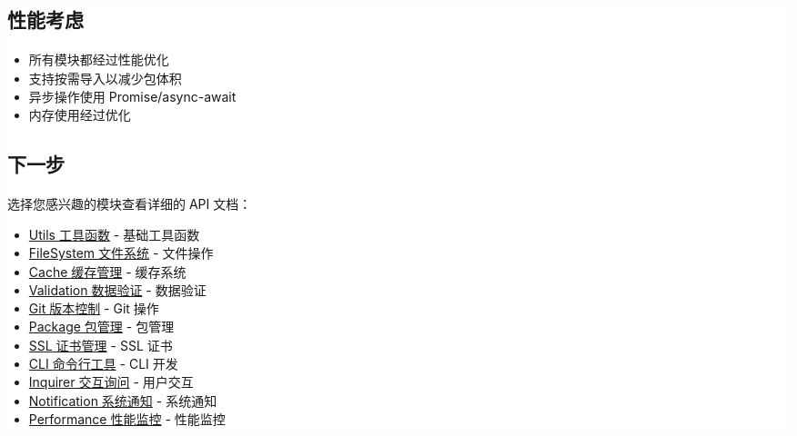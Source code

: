 ## 性能考虑

- 所有模块都经过性能优化
- 支持按需导入以减少包体积
- 异步操作使用 Promise/async-await
- 内存使用经过优化

## 下一步

选择您感兴趣的模块查看详细的 API 文档：

- [Utils 工具函数](./utils.md) - 基础工具函数
- [FileSystem 文件系统](./filesystem.md) - 文件操作
- [Cache 缓存管理](./cache.md) - 缓存系统
- [Validation 数据验证](./validation.md) - 数据验证
- [Git 版本控制](./git.md) - Git 操作
- [Package 包管理](./package.md) - 包管理
- [SSL 证书管理](./ssl.md) - SSL 证书
- [CLI 命令行工具](./cli.md) - CLI 开发
- [Inquirer 交互询问](./inquirer.md) - 用户交互
- [Notification 系统通知](./notification.md) - 系统通知
- [Performance 性能监控](./performance.md) - 性能监控
